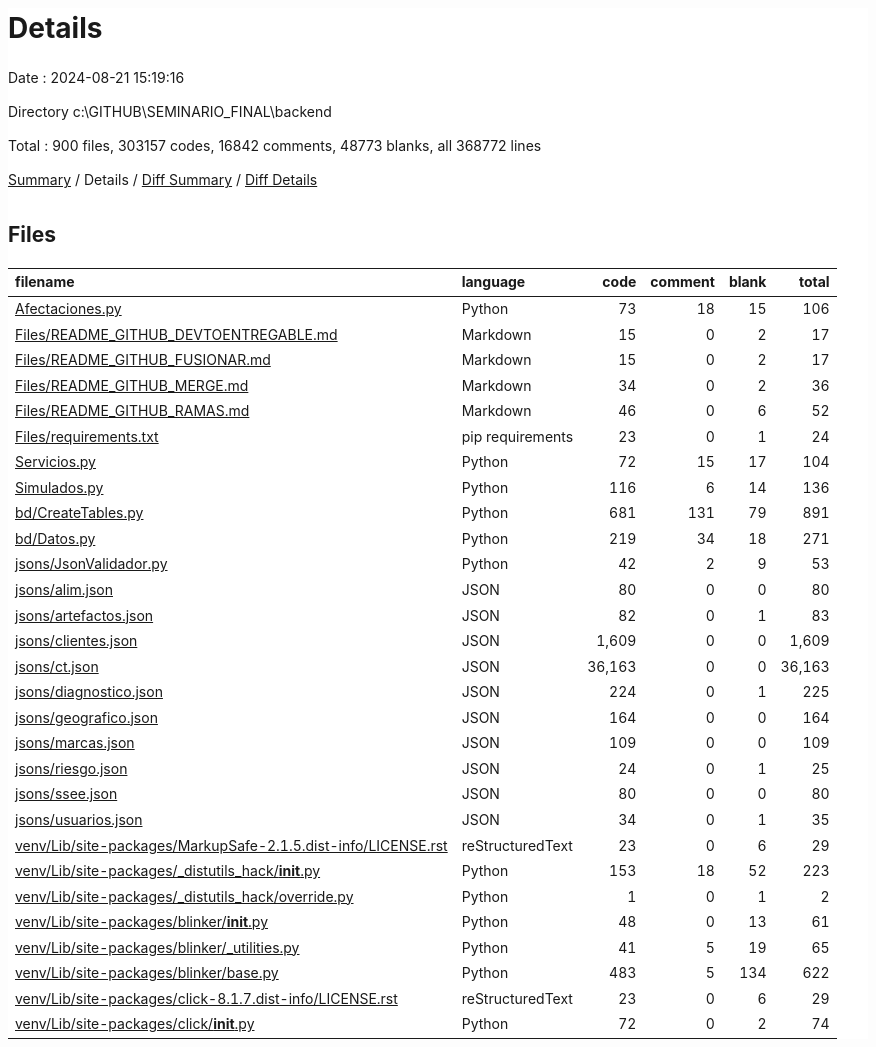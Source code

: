 # Details

Date : 2024-08-21 15:19:16

Directory c:\\GITHUB\\SEMINARIO_FINAL\\backend

Total : 900 files,  303157 codes, 16842 comments, 48773 blanks, all 368772 lines

[Summary](results.md) / Details / [Diff Summary](diff.md) / [Diff Details](diff-details.md)

## Files
| filename | language | code | comment | blank | total |
| :--- | :--- | ---: | ---: | ---: | ---: |
| [Afectaciones.py](/Afectaciones.py) | Python | 73 | 18 | 15 | 106 |
| [Files/README_GITHUB_DEVTOENTREGABLE.md](/Files/README_GITHUB_DEVTOENTREGABLE.md) | Markdown | 15 | 0 | 2 | 17 |
| [Files/README_GITHUB_FUSIONAR.md](/Files/README_GITHUB_FUSIONAR.md) | Markdown | 15 | 0 | 2 | 17 |
| [Files/README_GITHUB_MERGE.md](/Files/README_GITHUB_MERGE.md) | Markdown | 34 | 0 | 2 | 36 |
| [Files/README_GITHUB_RAMAS.md](/Files/README_GITHUB_RAMAS.md) | Markdown | 46 | 0 | 6 | 52 |
| [Files/requirements.txt](/Files/requirements.txt) | pip requirements | 23 | 0 | 1 | 24 |
| [Servicios.py](/Servicios.py) | Python | 72 | 15 | 17 | 104 |
| [Simulados.py](/Simulados.py) | Python | 116 | 6 | 14 | 136 |
| [bd/CreateTables.py](/bd/CreateTables.py) | Python | 681 | 131 | 79 | 891 |
| [bd/Datos.py](/bd/Datos.py) | Python | 219 | 34 | 18 | 271 |
| [jsons/JsonValidador.py](/jsons/JsonValidador.py) | Python | 42 | 2 | 9 | 53 |
| [jsons/alim.json](/jsons/alim.json) | JSON | 80 | 0 | 0 | 80 |
| [jsons/artefactos.json](/jsons/artefactos.json) | JSON | 82 | 0 | 1 | 83 |
| [jsons/clientes.json](/jsons/clientes.json) | JSON | 1,609 | 0 | 0 | 1,609 |
| [jsons/ct.json](/jsons/ct.json) | JSON | 36,163 | 0 | 0 | 36,163 |
| [jsons/diagnostico.json](/jsons/diagnostico.json) | JSON | 224 | 0 | 1 | 225 |
| [jsons/geografico.json](/jsons/geografico.json) | JSON | 164 | 0 | 0 | 164 |
| [jsons/marcas.json](/jsons/marcas.json) | JSON | 109 | 0 | 0 | 109 |
| [jsons/riesgo.json](/jsons/riesgo.json) | JSON | 24 | 0 | 1 | 25 |
| [jsons/ssee.json](/jsons/ssee.json) | JSON | 80 | 0 | 0 | 80 |
| [jsons/usuarios.json](/jsons/usuarios.json) | JSON | 34 | 0 | 1 | 35 |
| [venv/Lib/site-packages/MarkupSafe-2.1.5.dist-info/LICENSE.rst](/venv/Lib/site-packages/MarkupSafe-2.1.5.dist-info/LICENSE.rst) | reStructuredText | 23 | 0 | 6 | 29 |
| [venv/Lib/site-packages/_distutils_hack/__init__.py](/venv/Lib/site-packages/_distutils_hack/__init__.py) | Python | 153 | 18 | 52 | 223 |
| [venv/Lib/site-packages/_distutils_hack/override.py](/venv/Lib/site-packages/_distutils_hack/override.py) | Python | 1 | 0 | 1 | 2 |
| [venv/Lib/site-packages/blinker/__init__.py](/venv/Lib/site-packages/blinker/__init__.py) | Python | 48 | 0 | 13 | 61 |
| [venv/Lib/site-packages/blinker/_utilities.py](/venv/Lib/site-packages/blinker/_utilities.py) | Python | 41 | 5 | 19 | 65 |
| [venv/Lib/site-packages/blinker/base.py](/venv/Lib/site-packages/blinker/base.py) | Python | 483 | 5 | 134 | 622 |
| [venv/Lib/site-packages/click-8.1.7.dist-info/LICENSE.rst](/venv/Lib/site-packages/click-8.1.7.dist-info/LICENSE.rst) | reStructuredText | 23 | 0 | 6 | 29 |
| [venv/Lib/site-packages/click/__init__.py](/venv/Lib/site-packages/click/__init__.py) | Python | 72 | 0 | 2 | 74 |
